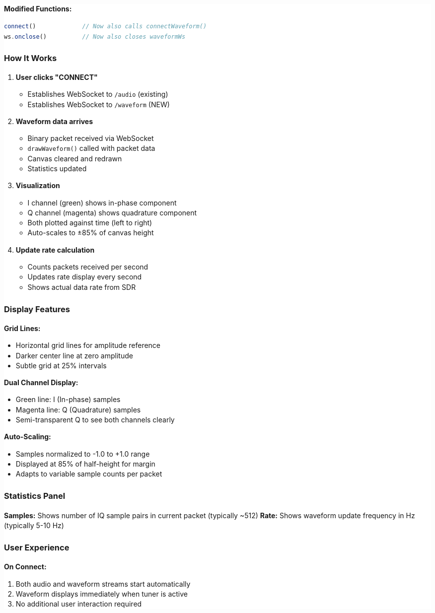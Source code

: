 **Modified Functions:**
```javascript
connect()             // Now also calls connectWaveform()
ws.onclose()          // Now also closes waveformWs
```

### How It Works

1. **User clicks "CONNECT"**
   - Establishes WebSocket to `/audio` (existing)
   - Establishes WebSocket to `/waveform` (NEW)

2. **Waveform data arrives**
   - Binary packet received via WebSocket
   - `drawWaveform()` called with packet data
   - Canvas cleared and redrawn
   - Statistics updated

3. **Visualization**
   - I channel (green) shows in-phase component
   - Q channel (magenta) shows quadrature component
   - Both plotted against time (left to right)
   - Auto-scales to ±85% of canvas height

4. **Update rate calculation**
   - Counts packets received per second
   - Updates rate display every second
   - Shows actual data rate from SDR

### Display Features

**Grid Lines:**
- Horizontal grid lines for amplitude reference
- Darker center line at zero amplitude
- Subtle grid at 25% intervals

**Dual Channel Display:**
- Green line: I (In-phase) samples
- Magenta line: Q (Quadrature) samples
- Semi-transparent Q to see both channels clearly

**Auto-Scaling:**
- Samples normalized to -1.0 to +1.0 range
- Displayed at 85% of half-height for margin
- Adapts to variable sample counts per packet

### Statistics Panel

**Samples:** Shows number of IQ sample pairs in current packet (typically ~512)
**Rate:** Shows waveform update frequency in Hz (typically 5-10 Hz)

### User Experience

**On Connect:**
1. Both audio and waveform streams start automatically
2. Waveform displays immediately when tuner is active
3. No additional user interaction required
